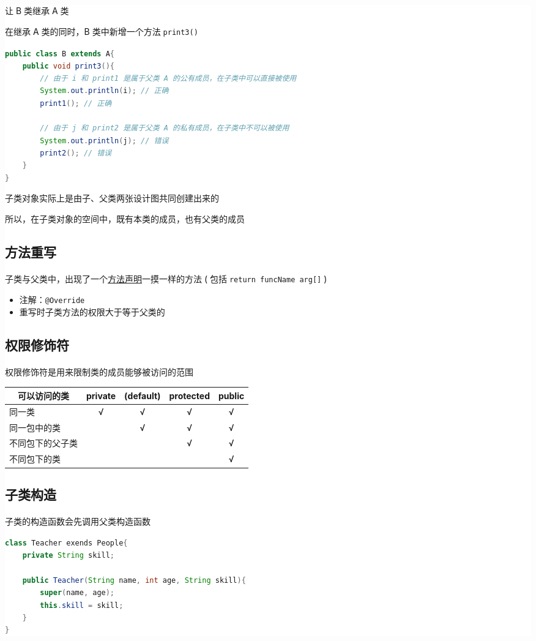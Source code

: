 让 B 类继承 A 类

在继承 A 类的同时，B 类中新增一个方法 `print3()`

```java
public class B extends A{
    public void print3(){
        // 由于 i 和 print1 是属于父类 A 的公有成员，在子类中可以直接被使用
        System.out.println(i); // 正确
        print1(); // 正确
        
        // 由于 j 和 print2 是属于父类 A 的私有成员，在子类中不可以被使用
        System.out.println(j); // 错误
        print2(); // 错误
    }
}
```

子类对象实际上是由子、父类两张设计图共同创建出来的

所以，在子类对象的空间中，既有本类的成员，也有父类的成员

## 方法重写

子类与父类中，出现了一个[方法声明]()一摸一样的方法 ( 包括 `return funcName arg[]` )

- 注解：`@Override`
- 重写时子类方法的权限大于等于父类的

## 权限修饰符

权限修饰符是用来限制类的成员能够被访问的范围

| 可以访问的类     | private | (default) | protected | public |
| ---------------- | :-----: | :-------: | :-------: | :----: |
| 同一类           |    √    |     √     |     √     |   √    |
| 同一包中的类     |         |     √     |     √     |   √    |
| 不同包下的父子类 |         |           |     √     |   √    |
| 不同包下的类     |         |           |           |   √    |

## 子类构造


子类的构造函数会先调用父类构造函数

```java
class Teacher exends People{
    private String skill;

    public Teacher(String name, int age, String skill){
        super(name, age);
        this.skill = skill;
    }
}
```
